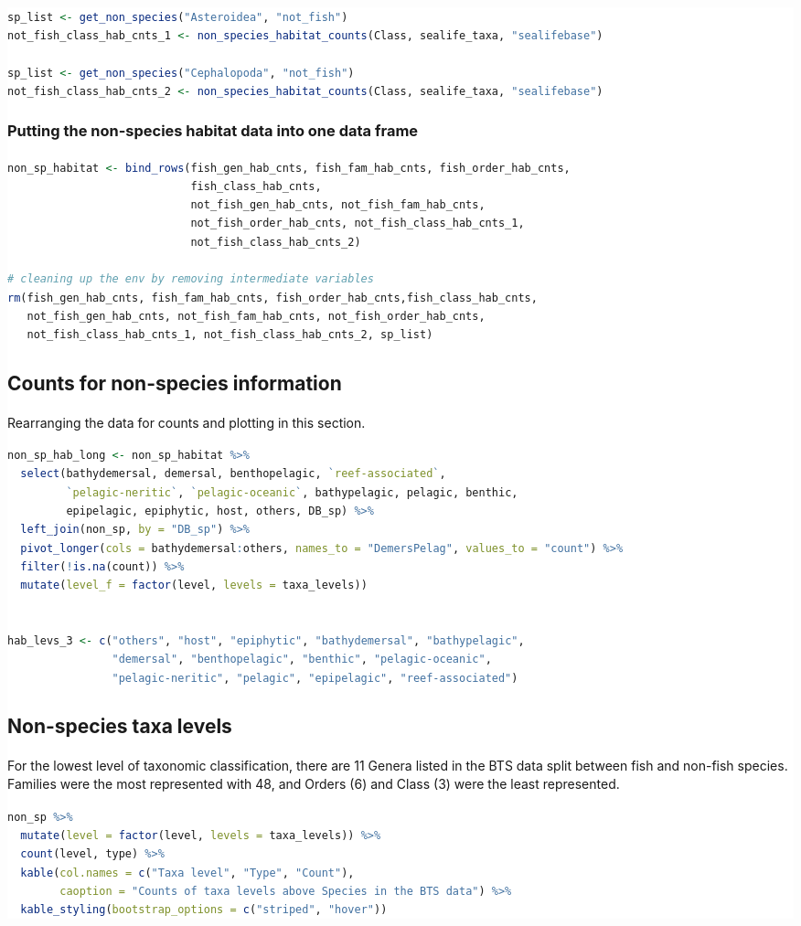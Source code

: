 ``` r
sp_list <- get_non_species("Asteroidea", "not_fish")
not_fish_class_hab_cnts_1 <- non_species_habitat_counts(Class, sealife_taxa, "sealifebase")

sp_list <- get_non_species("Cephalopoda", "not_fish")
not_fish_class_hab_cnts_2 <- non_species_habitat_counts(Class, sealife_taxa, "sealifebase")
```

### Putting the non-species habitat data into one data frame

``` r
non_sp_habitat <- bind_rows(fish_gen_hab_cnts, fish_fam_hab_cnts, fish_order_hab_cnts,
                            fish_class_hab_cnts, 
                            not_fish_gen_hab_cnts, not_fish_fam_hab_cnts,
                            not_fish_order_hab_cnts, not_fish_class_hab_cnts_1,
                            not_fish_class_hab_cnts_2)

# cleaning up the env by removing intermediate variables
rm(fish_gen_hab_cnts, fish_fam_hab_cnts, fish_order_hab_cnts,fish_class_hab_cnts, 
   not_fish_gen_hab_cnts, not_fish_fam_hab_cnts, not_fish_order_hab_cnts, 
   not_fish_class_hab_cnts_1, not_fish_class_hab_cnts_2, sp_list)
```

## Counts for non-species information

Rearranging the data for counts and plotting in this section.

``` r
non_sp_hab_long <- non_sp_habitat %>% 
  select(bathydemersal, demersal, benthopelagic, `reef-associated`, 
         `pelagic-neritic`, `pelagic-oceanic`, bathypelagic, pelagic, benthic,
         epipelagic, epiphytic, host, others, DB_sp) %>% 
  left_join(non_sp, by = "DB_sp") %>% 
  pivot_longer(cols = bathydemersal:others, names_to = "DemersPelag", values_to = "count") %>% 
  filter(!is.na(count)) %>% 
  mutate(level_f = factor(level, levels = taxa_levels))


hab_levs_3 <- c("others", "host", "epiphytic", "bathydemersal", "bathypelagic",  
                "demersal", "benthopelagic", "benthic", "pelagic-oceanic", 
                "pelagic-neritic", "pelagic", "epipelagic", "reef-associated")
```

## Non-species taxa levels

For the lowest level of taxonomic classification, there are 11 Genera
listed in the BTS data split between fish and non-fish species. Families
were the most represented with 48, and Orders (6) and Class (3) were the
least represented.

``` r
non_sp %>% 
  mutate(level = factor(level, levels = taxa_levels)) %>% 
  count(level, type) %>% 
  kable(col.names = c("Taxa level", "Type", "Count"),
        caoption = "Counts of taxa levels above Species in the BTS data") %>% 
  kable_styling(bootstrap_options = c("striped", "hover"))
```
